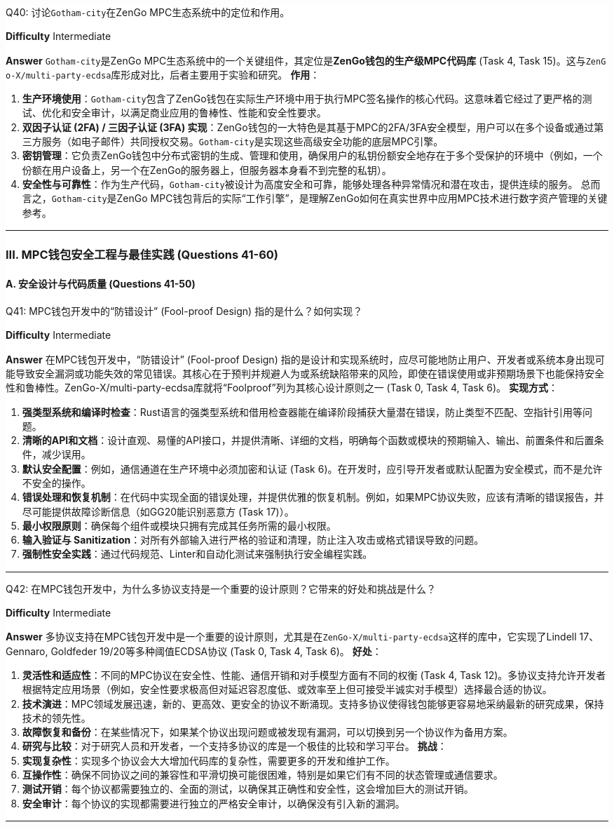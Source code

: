 
Q40: 讨论`Gotham-city`在ZenGo MPC生态系统中的定位和作用。

**Difficulty** Intermediate

**Answer** `Gotham-city`是ZenGo MPC生态系统中的一个关键组件，其定位是**ZenGo钱包的生产级MPC代码库** (Task 4, Task 15)。这与`ZenGo-X/multi-party-ecdsa`库形成对比，后者主要用于实验和研究。
**作用**：
1.  **生产环境使用**：`Gotham-city`包含了ZenGo钱包在实际生产环境中用于执行MPC签名操作的核心代码。这意味着它经过了更严格的测试、优化和安全审计，以满足商业应用的鲁棒性、性能和安全性要求。
2.  **双因子认证 (2FA) / 三因子认证 (3FA) 实现**：ZenGo钱包的一大特色是其基于MPC的2FA/3FA安全模型，用户可以在多个设备或通过第三方服务（如电子邮件）共同授权交易。`Gotham-city`是实现这些高级安全功能的底层MPC引擎。
3.  **密钥管理**：它负责ZenGo钱包中分布式密钥的生成、管理和使用，确保用户的私钥份额安全地存在于多个受保护的环境中（例如，一个份额在用户设备上，另一个在ZenGo的服务器上，但服务器本身看不到完整的私钥）。
4.  **安全性与可靠性**：作为生产代码，`Gotham-city`被设计为高度安全和可靠，能够处理各种异常情况和潜在攻击，提供连续的服务。
总而言之，`Gotham-city`是ZenGo MPC钱包背后的实际“工作引擎”，是理解ZenGo如何在真实世界中应用MPC技术进行数字资产管理的关键参考。

---

### III. MPC钱包安全工程与最佳实践 (Questions 41-60)

#### A. 安全设计与代码质量 (Questions 41-50)

Q41: MPC钱包开发中的“防错设计” (Fool-proof Design) 指的是什么？如何实现？

**Difficulty** Intermediate

**Answer** 在MPC钱包开发中，“防错设计” (Fool-proof Design) 指的是设计和实现系统时，应尽可能地防止用户、开发者或系统本身出现可能导致安全漏洞或功能失效的常见错误。其核心在于预判并规避人为或系统缺陷带来的风险，即使在错误使用或非预期场景下也能保持安全性和鲁棒性。ZenGo-X/multi-party-ecdsa库就将“Foolproof”列为其核心设计原则之一 (Task 0, Task 4, Task 6)。
**实现方式**：
1.  **强类型系统和编译时检查**：Rust语言的强类型系统和借用检查器能在编译阶段捕获大量潜在错误，防止类型不匹配、空指针引用等问题。
2.  **清晰的API和文档**：设计直观、易懂的API接口，并提供清晰、详细的文档，明确每个函数或模块的预期输入、输出、前置条件和后置条件，减少误用。
3.  **默认安全配置**：例如，通信通道在生产环境中必须加密和认证 (Task 6)。在开发时，应引导开发者或默认配置为安全模式，而不是允许不安全的操作。
4.  **错误处理和恢复机制**：在代码中实现全面的错误处理，并提供优雅的恢复机制。例如，如果MPC协议失败，应该有清晰的错误报告，并尽可能提供故障诊断信息（如GG20能识别恶意方 (Task 17)）。
5.  **最小权限原则**：确保每个组件或模块只拥有完成其任务所需的最小权限。
6.  **输入验证与 Sanitization**：对所有外部输入进行严格的验证和清理，防止注入攻击或格式错误导致的问题。
7.  **强制性安全实践**：通过代码规范、Linter和自动化测试来强制执行安全编程实践。

---

Q42: 在MPC钱包开发中，为什么多协议支持是一个重要的设计原则？它带来的好处和挑战是什么？

**Difficulty** Intermediate

**Answer** 多协议支持在MPC钱包开发中是一个重要的设计原则，尤其是在`ZenGo-X/multi-party-ecdsa`这样的库中，它实现了Lindell 17、Gennaro, Goldfeder 19/20等多种阈值ECDSA协议 (Task 0, Task 4, Task 6)。
**好处**：
1.  **灵活性和适应性**：不同的MPC协议在安全性、性能、通信开销和对手模型方面有不同的权衡 (Task 4, Task 12)。多协议支持允许开发者根据特定应用场景（例如，安全性要求极高但对延迟容忍度低、或效率至上但可接受半诚实对手模型）选择最合适的协议。
2.  **技术演进**：MPC领域发展迅速，新的、更高效、更安全的协议不断涌现。支持多协议使得钱包能够更容易地采纳最新的研究成果，保持技术的领先性。
3.  **故障恢复和备份**：在某些情况下，如果某个协议出现问题或被发现有漏洞，可以切换到另一个协议作为备用方案。
4.  **研究与比较**：对于研究人员和开发者，一个支持多协议的库是一个极佳的比较和学习平台。
**挑战**：
1.  **实现复杂性**：实现多个协议会大大增加代码库的复杂性，需要更多的开发和维护工作。
2.  **互操作性**：确保不同协议之间的兼容性和平滑切换可能很困难，特别是如果它们有不同的状态管理或通信要求。
3.  **测试开销**：每个协议都需要独立的、全面的测试，以确保其正确性和安全性，这会增加巨大的测试开销。
4.  **安全审计**：每个协议的实现都需要进行独立的严格安全审计，以确保没有引入新的漏洞。

---